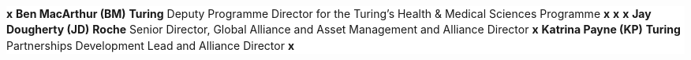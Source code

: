    </td>
   <td>
   </td>
   <td><strong>x</strong>  
   </td>
   <td>
   </td>
   <td>
   </td>
  </tr>
  <tr>
   <td><strong>Ben MacArthur (BM)</strong>
   </td>
   <td><strong>Turing</strong>
   </td>
   <td>Deputy Programme Director for the Turing’s Health & Medical Sciences Programme
   </td>
   <td><strong>x</strong>
   </td>
   <td><strong>x</strong>
   </td>
   <td>
   </td>
   <td>
   </td>
   <td><strong>x</strong>
   </td>
   <td>
   </td>
   <td>
   </td>
  </tr>
  <tr>
   <td><strong>Jay Dougherty (JD)</strong>
   </td>
   <td><strong>Roche</strong>
   </td>
   <td>Senior Director, Global Alliance and Asset Management and Alliance Director
   </td>
   <td><strong>x</strong>
   </td>
   <td>
   </td>
   <td>
   </td>
   <td>
   </td>
   <td>
   </td>
   <td>
   </td>
   <td>
   </td>
  </tr>
  <tr>
   <td><strong>Katrina Payne (KP)</strong>
   </td>
   <td><strong>Turing</strong>
   </td>
   <td>Partnerships Development Lead and Alliance Director
   </td>
   <td><strong>x</strong>
     </td>
   <td>